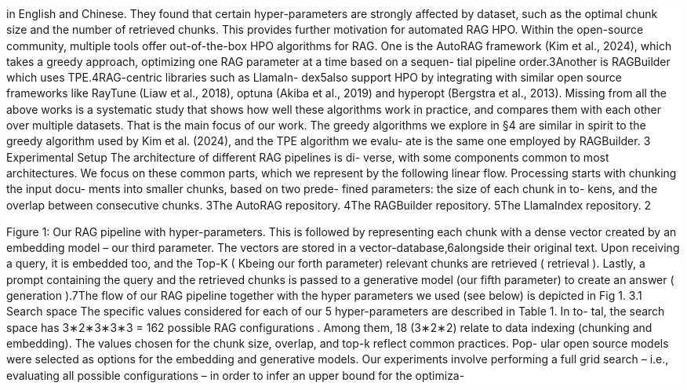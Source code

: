 in English and Chinese. They found that certain
hyper-parameters are strongly affected by dataset,
such as the optimal chunk size and the number of
retrieved chunks. This provides further motivation
for automated RAG HPO.
Within the open-source community, multiple
tools offer out-of-the-box HPO algorithms for
RAG. One is the AutoRAG framework (Kim et al.,
2024), which takes a greedy approach, optimizing
one RAG parameter at a time based on a sequen-
tial pipeline order.3Another is RAGBuilder which
uses TPE.4RAG-centric libraries such as LlamaIn-
dex5also support HPO by integrating with similar
open source frameworks like RayTune (Liaw et al.,
2018), optuna (Akiba et al., 2019) and hyperopt
(Bergstra et al., 2013).
Missing from all the above works is a systematic
study that shows how well these algorithms work
in practice, and compares them with each other
over multiple datasets. That is the main focus of
our work. The greedy algorithms we explore in §4
are similar in spirit to the greedy algorithm used by
Kim et al. (2024), and the TPE algorithm we evalu-
ate is the same one employed by RAGBuilder.
3 Experimental Setup
The architecture of different RAG pipelines is di-
verse, with some components common to most
architectures. We focus on these common parts,
which we represent by the following linear flow.
Processing starts with chunking the input docu-
ments into smaller chunks, based on two prede-
fined parameters: the size of each chunk in to-
kens, and the overlap between consecutive chunks.
3The AutoRAG repository.
4The RAGBuilder repository.
5The LlamaIndex repository.
2

Figure 1: Our RAG pipeline with hyper-parameters.
This is followed by representing each chunk with
a dense vector created by an embedding model
– our third parameter. The vectors are stored in
a vector-database,6alongside their original text.
Upon receiving a query, it is embedded too, and
the Top-K ( Kbeing our forth parameter) relevant
chunks are retrieved ( retrieval ). Lastly, a prompt
containing the query and the retrieved chunks is
passed to a generative model (our fifth parameter)
to create an answer ( generation ).7The flow of our
RAG pipeline together with the hyper parameters
we used (see below) is depicted in Fig 1.
3.1 Search space
The specific values considered for each of our 5
hyper-parameters are described in Table 1. In to-
tal, the search space has 3∗2∗3∗3∗3 = 162
possible RAG configurations . Among them, 18
(3∗2∗2) relate to data indexing (chunking and
embedding). The values chosen for the chunk size,
overlap, and top-k reflect common practices. Pop-
ular open source models were selected as options
for the embedding and generative models.
Our experiments involve performing a full grid
search – i.e., evaluating all possible configurations
– in order to infer an upper bound for the optimiza-